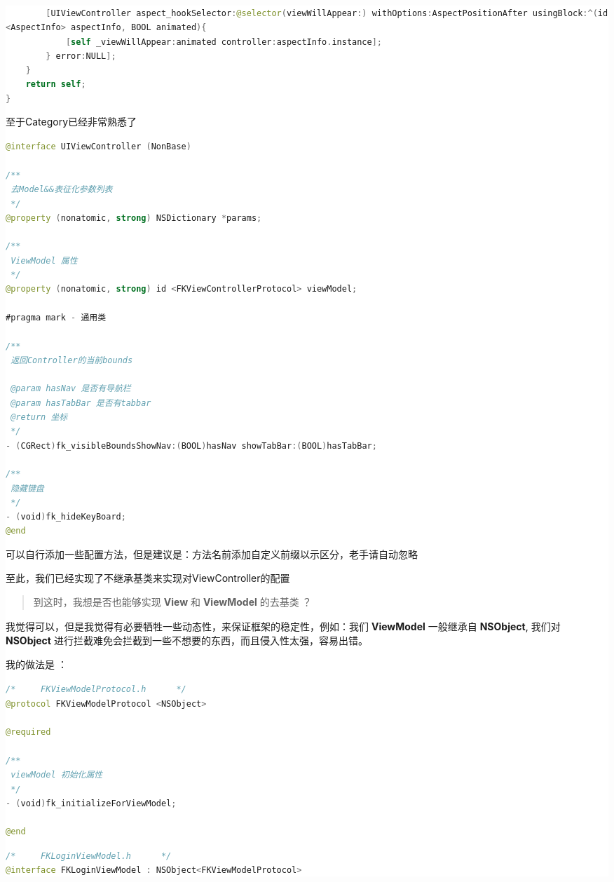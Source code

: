 ```swift
        [UIViewController aspect_hookSelector:@selector(viewWillAppear:) withOptions:AspectPositionAfter usingBlock:^(id<AspectInfo> aspectInfo, BOOL animated){
            [self _viewWillAppear:animated controller:aspectInfo.instance];
        } error:NULL];
    }
    return self;
}
```

至于Category已经非常熟悉了
```swift
@interface UIViewController (NonBase)

/**
 去Model&&表征化参数列表
 */
@property (nonatomic, strong) NSDictionary *params;

/**
 ViewModel 属性
 */
@property (nonatomic, strong) id <FKViewControllerProtocol> viewModel;

#pragma mark - 通用类

/**
 返回Controller的当前bounds
 
 @param hasNav 是否有导航栏
 @param hasTabBar 是否有tabbar
 @return 坐标
 */
- (CGRect)fk_visibleBoundsShowNav:(BOOL)hasNav showTabBar:(BOOL)hasTabBar;

/**
 隐藏键盘
 */
- (void)fk_hideKeyBoard;
@end
```
可以自行添加一些配置方法，但是建议是：方法名前添加自定义前缀以示区分，老手请自动忽略

至此，我们已经实现了不继承基类来实现对ViewController的配置

> 到这时，我想是否也能够实现 __View__ 和 __ViewModel__ 的去基类 ？

我觉得可以，但是我觉得有必要牺牲一些动态性，来保证框架的稳定性，例如：我们 __ViewModel__  一般继承自 __NSObject__, 我们对 __NSObject__ 进行拦截难免会拦截到一些不想要的东西，而且侵入性太强，容易出错。

我的做法是 ：

```swift
/*     FKViewModelProtocol.h      */
@protocol FKViewModelProtocol <NSObject>

@required

/**
 viewModel 初始化属性
 */
- (void)fk_initializeForViewModel;

@end
```
```swift
/*     FKLoginViewModel.h      */
@interface FKLoginViewModel : NSObject<FKViewModelProtocol>
```